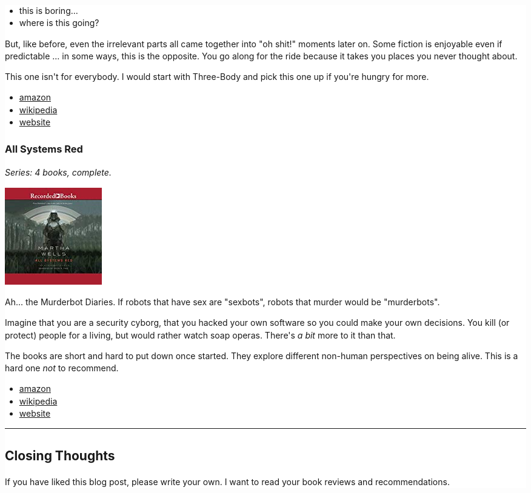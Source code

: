 - this is boring...
- where is this going?

But, like before, even the irrelevant parts all came together into "oh shit!" moments later on. Some fiction
is enjoyable even if predictable ... in some ways, this is the opposite. You go along for the ride because it
takes you places you never thought about.

This one isn't for everybody. I would start with Three-Body and pick this one up if you're hungry for more.

* [amazon](https://www.amazon.com/dp/B07F9ZBBVW/)
* [wikipedia](https://en.wikipedia.org/wiki/Ball_Lightning_(novel))
* [website](https://www.tor.com/2016/09/13/cover-reveal-ball-lightning-cixin-liu/)


### All Systems Red

_Series: 4 books, complete._

<a href="https://www.amazon.com/dp/B076X98RLL/"><img class="book-cover" src="/assets/best-books-2018/B076X98RLL.jpg" alt="All Systems Red" /></a>

Ah... the Murderbot Diaries. If robots that have sex are "sexbots", robots
that murder would be "murderbots".

Imagine that you are a security cyborg, that you hacked your own software so
you could make your own decisions. You kill (or protect) people for a living,
but would rather watch soap operas. There's _a bit_ more to it than that.

The books are short and hard to put down once started. They explore different
non-human perspectives on being alive. This is a hard one _not_ to recommend.

* [amazon](https://www.amazon.com/dp/B076X98RLL/)
* [wikipedia](https://en.wikipedia.org/wiki/All_Systems_Red)
* [website](https://www.marthawells.com/murderbot.htm)


-------------------------------------------------

## Closing Thoughts

If you have liked this blog post, please write your own. I want to read your book
reviews and recommendations.

